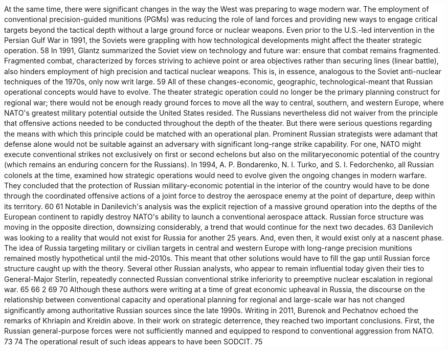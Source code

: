 At the same time, there were significant changes in the way the West was preparing to wage modern war. The employment of conventional precision-guided munitions (PGMs) was reducing the role of land forces and providing new ways to engage critical targets beyond the tactical depth without a large ground force or nuclear weapons. Even prior to the U.S.-led intervention in the Persian Gulf War in 1991, the Soviets were grappling with how technological developments might affect the theater strategic operation. 
58
In 1991, Glantz summarized the Soviet view on technology and future war: ensure that combat remains fragmented. Fragmented combat, characterized by forces striving to achieve point or area objectives rather than securing lines (linear battle), also hinders employment of high precision and tactical nuclear weapons. This is, in essence, analogous to the Soviet anti-nuclear techniques of the 1970s, only now writ large. 59
All of these changes-economic, geographic, technological-meant that Russian operational concepts would have to evolve. The theater strategic operation could no longer be the primary planning construct for regional war; there would not be enough ready ground forces to move all the way to central, southern, and western Europe, where NATO's greatest military potential outside the United States resided. The Russians nevertheless did not waiver from the principle that offensive actions needed to be conducted throughout the depth of the theater. But there were serious questions regarding the means with which this principle could be matched with an operational plan.
Prominent Russian strategists were adamant that defense alone would not be suitable against an adversary with significant long-range strike capability. For one, NATO might execute conventional strikes not exclusively on first or second echelons but also on the militaryeconomic potential of the country (which remains an enduring concern for the Russians). In 1994, A. P. Bondarenko, N. I. Turko, and S. I. Fedorchenko, all Russian colonels at the time, examined how strategic operations would need to evolve given the ongoing changes in modern warfare. They concluded that the protection of Russian military-economic potential in the interior of the country would have to be done through the coordinated offensive actions of a joint force to destroy the aerospace enemy at the point of departure, deep within its territory. 
60
61
Notable in Danilevich's analysis was the explicit rejection of a massive ground operation into the depths of the European continent to rapidly destroy NATO's ability to launch a conventional aerospace attack. Russian force structure was moving in the opposite direction, downsizing considerably, a trend that would continue for the next two decades. 
63
Danilevich was looking to a reality that would not exist for Russia for another 25 years. And, even then, it would exist only at a nascent phase. The idea of Russia targeting military or civilian targets in central and western Europe with long-range precision munitions remained mostly hypothetical until the mid-2010s. This meant that other solutions would have to fill the gap until Russian force structure caught up with the theory. Several other Russian analysts, who appear to remain influential today given their ties to General-Major Sterlin, repeatedly connected Russian conventional strike inferiority to preemptive nuclear escalation in regional war. 
65
66
2
69
70
Although these authors were writing at a time of great economic upheaval in Russia, the discourse on the relationship between conventional capacity and operational planning for regional and large-scale war has not changed significantly among authoritative Russian sources since the late 1990s. Writing in 2011, Burenok and Pechatnov echoed the remarks of Khriapin and Kreidin above. In their work on strategic deterrence, they reached two important conclusions. First, the Russian general-purpose forces were not sufficiently manned and equipped to respond to conventional aggression from NATO. 
73
74
The operational result of such ideas appears to have been SODCIT. 
75